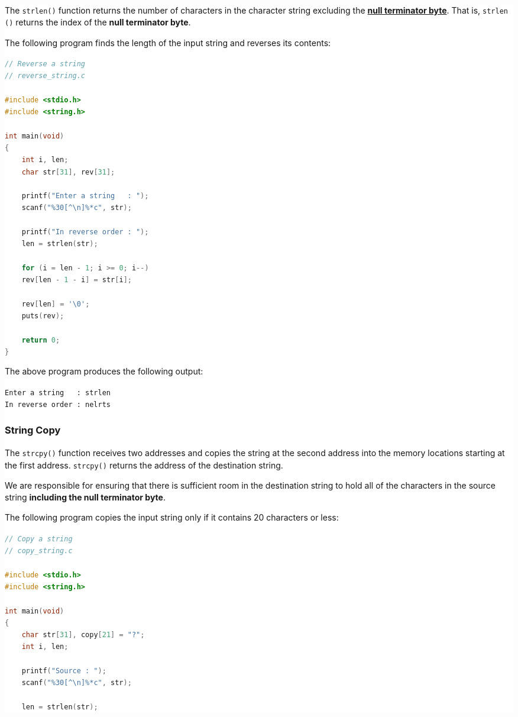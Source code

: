 The `strlen()` function returns the number of characters in the character string excluding the [**null terminator byte**](/F-Refinements/character-strings#definition-review 'Null Terminator'). That is, `strlen()` returns the index of the **null terminator byte**.

The following program finds the length of the input string and reverses its contents:

```c
// Reverse a string
// reverse_string.c

#include <stdio.h>
#include <string.h>

int main(void)
{
    int i, len;
    char str[31], rev[31];

    printf("Enter a string   : ");
    scanf("%30[^\n]%*c", str);

    printf("In reverse order : ");
    len = strlen(str);

    for (i = len - 1; i >= 0; i--)
    rev[len - 1 - i] = str[i];

    rev[len] = '\0';
    puts(rev);

    return 0;
}
```

The above program produces the following output:

```text
Enter a string   : strlen
In reverse order : nelrts
```

### String Copy

The `strcpy()` function receives two addresses and copies the string at the second address into the memory locations starting at the first address. `strcpy()` returns the address of the destination string.

We are responsible for ensuring that there is sufficient room in the destination string to hold all of the characters in the source string **including the null terminator byte**.

The following program copies the input string only if it contains 20 characters or less:

```c
// Copy a string
// copy_string.c

#include <stdio.h>
#include <string.h>

int main(void)
{
    char str[31], copy[21] = "?";
    int i, len;

    printf("Source : ");
    scanf("%30[^\n]%*c", str);

    len = strlen(str);
```